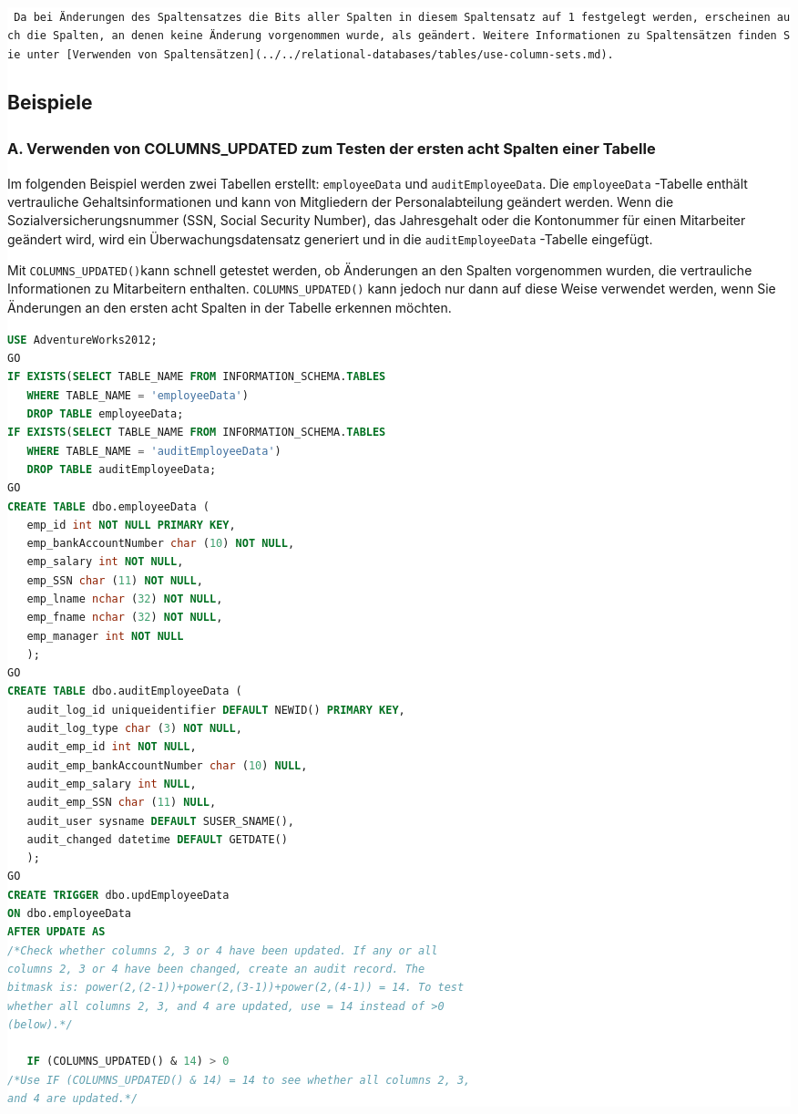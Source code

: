      Da bei Änderungen des Spaltensatzes die Bits aller Spalten in diesem Spaltensatz auf 1 festgelegt werden, erscheinen auch die Spalten, an denen keine Änderung vorgenommen wurde, als geändert. Weitere Informationen zu Spaltensätzen finden Sie unter [Verwenden von Spaltensätzen](../../relational-databases/tables/use-column-sets.md).  
  
## <a name="examples"></a>Beispiele  
  
### <a name="a-using-columnsupdated-to-test-the-first-eight-columns-of-a-table"></a>A. Verwenden von COLUMNS_UPDATED zum Testen der ersten acht Spalten einer Tabelle  
Im folgenden Beispiel werden zwei Tabellen erstellt: `employeeData` und `auditEmployeeData`. Die `employeeData` -Tabelle enthält vertrauliche Gehaltsinformationen und kann von Mitgliedern der Personalabteilung geändert werden. Wenn die Sozialversicherungsnummer (SSN, Social Security Number), das Jahresgehalt oder die Kontonummer für einen Mitarbeiter geändert wird, wird ein Überwachungsdatensatz generiert und in die `auditEmployeeData` -Tabelle eingefügt.
  
Mit `COLUMNS_UPDATED()`kann schnell getestet werden, ob Änderungen an den Spalten vorgenommen wurden, die vertrauliche Informationen zu Mitarbeitern enthalten. `COLUMNS_UPDATED()` kann jedoch nur dann auf diese Weise verwendet werden, wenn Sie Änderungen an den ersten acht Spalten in der Tabelle erkennen möchten.
  
```sql
USE AdventureWorks2012;  
GO  
IF EXISTS(SELECT TABLE_NAME FROM INFORMATION_SCHEMA.TABLES  
   WHERE TABLE_NAME = 'employeeData')  
   DROP TABLE employeeData;  
IF EXISTS(SELECT TABLE_NAME FROM INFORMATION_SCHEMA.TABLES  
   WHERE TABLE_NAME = 'auditEmployeeData')  
   DROP TABLE auditEmployeeData;  
GO  
CREATE TABLE dbo.employeeData (  
   emp_id int NOT NULL PRIMARY KEY,  
   emp_bankAccountNumber char (10) NOT NULL,  
   emp_salary int NOT NULL,  
   emp_SSN char (11) NOT NULL,  
   emp_lname nchar (32) NOT NULL,  
   emp_fname nchar (32) NOT NULL,  
   emp_manager int NOT NULL  
   );  
GO  
CREATE TABLE dbo.auditEmployeeData (  
   audit_log_id uniqueidentifier DEFAULT NEWID() PRIMARY KEY,  
   audit_log_type char (3) NOT NULL,  
   audit_emp_id int NOT NULL,  
   audit_emp_bankAccountNumber char (10) NULL,  
   audit_emp_salary int NULL,  
   audit_emp_SSN char (11) NULL,  
   audit_user sysname DEFAULT SUSER_SNAME(),  
   audit_changed datetime DEFAULT GETDATE()  
   );  
GO  
CREATE TRIGGER dbo.updEmployeeData   
ON dbo.employeeData   
AFTER UPDATE AS  
/*Check whether columns 2, 3 or 4 have been updated. If any or all  
columns 2, 3 or 4 have been changed, create an audit record. The
bitmask is: power(2,(2-1))+power(2,(3-1))+power(2,(4-1)) = 14. To test   
whether all columns 2, 3, and 4 are updated, use = 14 instead of >0  
(below).*/
  
   IF (COLUMNS_UPDATED() & 14) > 0  
/*Use IF (COLUMNS_UPDATED() & 14) = 14 to see whether all columns 2, 3,   
and 4 are updated.*/  
```